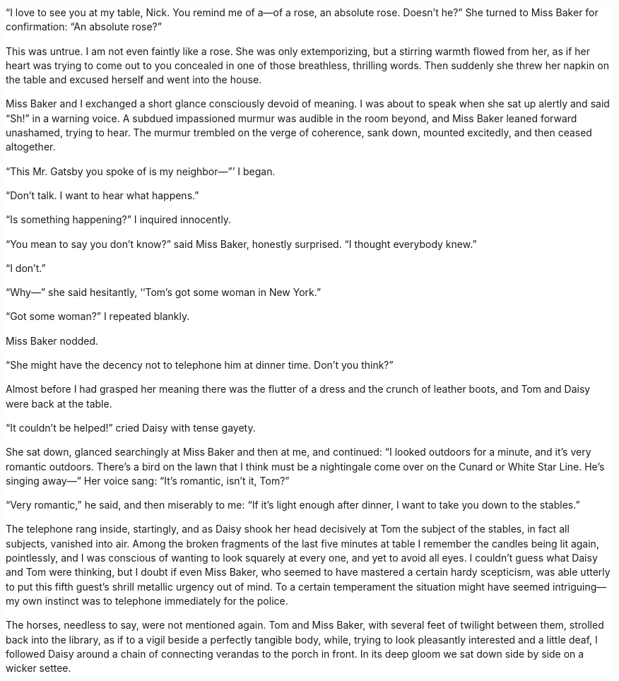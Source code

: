 ​“I love to see you at my table, Nick. You remind me of a—of a rose, an absolute rose. Doesn’t he?” She turned to Miss Baker for confirmation: “An absolute rose?” 

This was untrue. I am not even faintly like a rose. She was only extemporizing, but a stirring warmth flowed from her, as if her heart was trying to come out to you concealed in one of those breathless, thrilling words. Then suddenly she threw her napkin on the table and excused herself and went into the house. 

Miss Baker and I exchanged a short glance consciously devoid of meaning. I was about to speak when she sat up alertly and said “Sh!” in a warning voice. A subdued impassioned murmur was audible in the room beyond, and Miss Baker leaned forward unashamed, trying to hear. The murmur trembled on the verge of coherence, sank down, mounted excitedly, and then ceased altogether. 

“This Mr. Gatsby you spoke of is my neighbor—”’ I began. 

“Don’t talk. I want to hear what happens.” 

“Is something happening?” I inquired innocently. 

“You mean to say you don’t know?” said Miss Baker, honestly surprised. “I thought everybody knew.” 

“I don’t.” 

“Why—” she said hesitantly, ‘‘Tom’s got some woman in New York.” 

​“Got some woman?” I repeated blankly. 

Miss Baker nodded. 

“She might have the decency not to telephone him at dinner time. Don’t you think?” 

Almost before I had grasped her meaning there was the flutter of a dress and the crunch of leather boots, and Tom and Daisy were back at the table. 

“It couldn’t be helped!” cried Daisy with tense gayety. 

She sat down, glanced searchingly at Miss Baker and then at me, and continued: “I looked outdoors for a minute, and it’s very romantic outdoors. There’s a bird on the lawn that I think must be a nightingale come over on the Cunard or White Star Line. He’s singing away—” Her voice sang: “It’s romantic, isn’t it, Tom?” 

“Very romantic,” he said, and then miserably to me: “If it’s light enough after dinner, I want to take you down to the stables.” 

The telephone rang inside, startingly, and as Daisy shook her head decisively at Tom the subject of the stables, in fact all subjects, vanished into air. Among the broken fragments of the last five minutes at table I remember the candles being lit again, pointlessly, and I was conscious of wanting to look squarely at every one, and yet to avoid all eyes. I couldn’t guess what Daisy and Tom were thinking, but I doubt if even Miss Baker, who seemed to have ​mastered a certain hardy scepticism, was able utterly to put this fifth guest’s shrill metallic urgency out of mind. To a certain temperament the situation might have seemed intriguing—my own instinct was to telephone immediately for the police. 

The horses, needless to say, were not mentioned again. Tom and Miss Baker, with several feet of twilight between them, strolled back into the library, as if to a vigil beside a perfectly tangible body, while, trying to look pleasantly interested and a little deaf, I followed Daisy around a chain of connecting verandas to the porch in front. In its deep gloom we sat down side by side on a wicker settee. 
